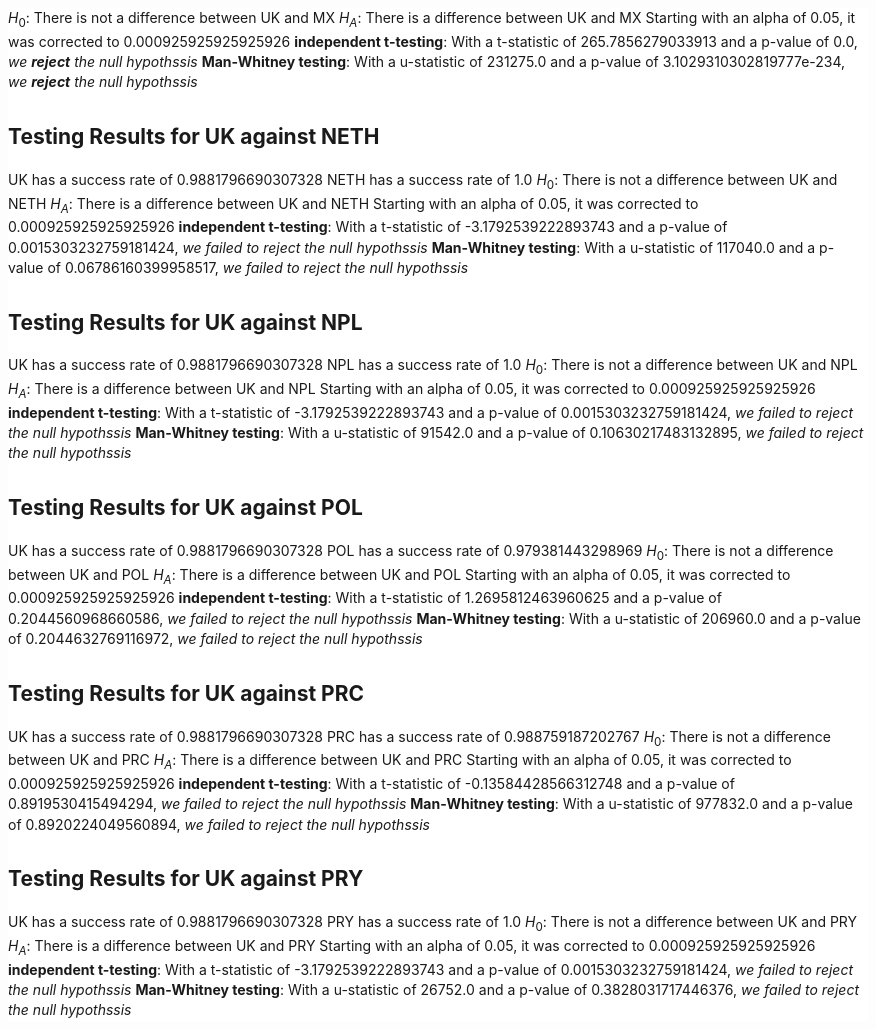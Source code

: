 $H_{0}$: There is not a difference between UK and MX
$H_{A}$: There is a difference between UK and MX
Starting with an alpha of 0.05, it was corrected to 0.000925925925925926
__independent t-testing__: With a t-statistic of 265.7856279033913 and a p-value of 0.0, _we **reject** the null hypothssis_
__Man-Whitney testing__: With a u-statistic of 231275.0 and a p-value of 3.1029310302819777e-234, _we **reject** the null hypothssis_
## Testing Results for UK against NETH 
UK has a success rate of 0.9881796690307328
NETH has a success rate of 1.0
$H_{0}$: There is not a difference between UK and NETH
$H_{A}$: There is a difference between UK and NETH
Starting with an alpha of 0.05, it was corrected to 0.000925925925925926
__independent t-testing__: With a t-statistic of -3.1792539222893743 and a p-value of 0.0015303232759181424, _we failed to reject the null hypothssis_
__Man-Whitney testing__: With a u-statistic of 117040.0 and a p-value of 0.06786160399958517, _we failed to reject the null hypothssis_
## Testing Results for UK against NPL 
UK has a success rate of 0.9881796690307328
NPL has a success rate of 1.0
$H_{0}$: There is not a difference between UK and NPL
$H_{A}$: There is a difference between UK and NPL
Starting with an alpha of 0.05, it was corrected to 0.000925925925925926
__independent t-testing__: With a t-statistic of -3.1792539222893743 and a p-value of 0.0015303232759181424, _we failed to reject the null hypothssis_
__Man-Whitney testing__: With a u-statistic of 91542.0 and a p-value of 0.10630217483132895, _we failed to reject the null hypothssis_
## Testing Results for UK against POL 
UK has a success rate of 0.9881796690307328
POL has a success rate of 0.979381443298969
$H_{0}$: There is not a difference between UK and POL
$H_{A}$: There is a difference between UK and POL
Starting with an alpha of 0.05, it was corrected to 0.000925925925925926
__independent t-testing__: With a t-statistic of 1.2695812463960625 and a p-value of 0.2044560968660586, _we failed to reject the null hypothssis_
__Man-Whitney testing__: With a u-statistic of 206960.0 and a p-value of 0.2044632769116972, _we failed to reject the null hypothssis_
## Testing Results for UK against PRC 
UK has a success rate of 0.9881796690307328
PRC has a success rate of 0.988759187202767
$H_{0}$: There is not a difference between UK and PRC
$H_{A}$: There is a difference between UK and PRC
Starting with an alpha of 0.05, it was corrected to 0.000925925925925926
__independent t-testing__: With a t-statistic of -0.13584428566312748 and a p-value of 0.8919530415494294, _we failed to reject the null hypothssis_
__Man-Whitney testing__: With a u-statistic of 977832.0 and a p-value of 0.8920224049560894, _we failed to reject the null hypothssis_
## Testing Results for UK against PRY 
UK has a success rate of 0.9881796690307328
PRY has a success rate of 1.0
$H_{0}$: There is not a difference between UK and PRY
$H_{A}$: There is a difference between UK and PRY
Starting with an alpha of 0.05, it was corrected to 0.000925925925925926
__independent t-testing__: With a t-statistic of -3.1792539222893743 and a p-value of 0.0015303232759181424, _we failed to reject the null hypothssis_
__Man-Whitney testing__: With a u-statistic of 26752.0 and a p-value of 0.3828031717446376, _we failed to reject the null hypothssis_